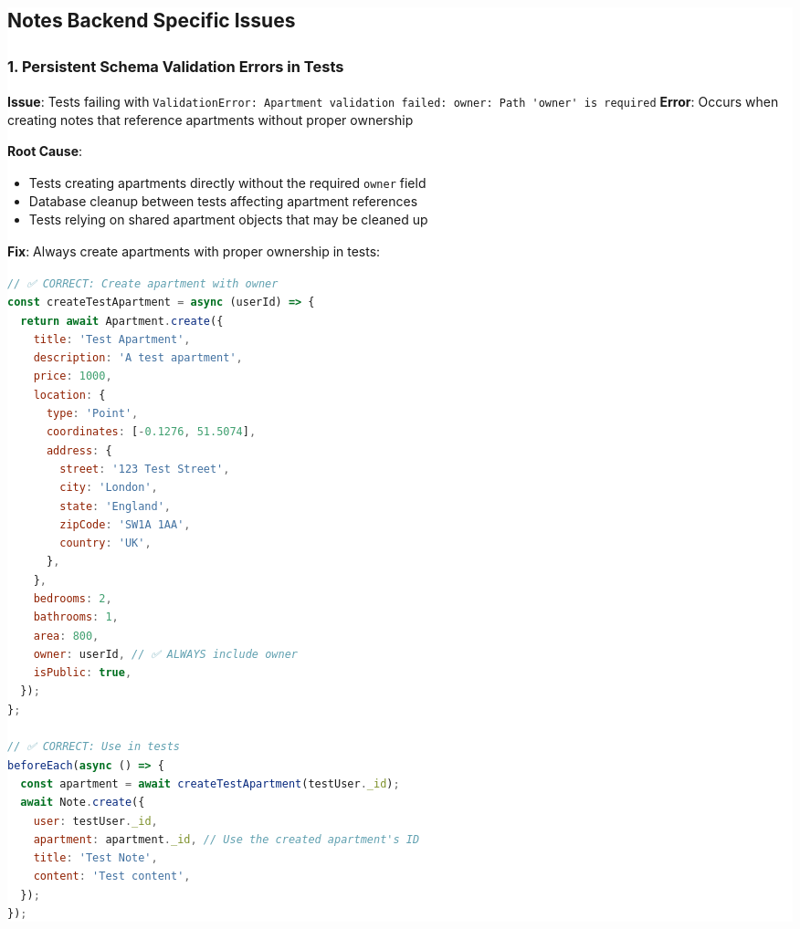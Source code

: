
## Notes Backend Specific Issues

### 1. Persistent Schema Validation Errors in Tests

**Issue**: Tests failing with `ValidationError: Apartment validation failed: owner: Path 'owner' is required`
**Error**: Occurs when creating notes that reference apartments without proper ownership

**Root Cause**:

- Tests creating apartments directly without the required `owner` field
- Database cleanup between tests affecting apartment references
- Tests relying on shared apartment objects that may be cleaned up

**Fix**: Always create apartments with proper ownership in tests:

```javascript
// ✅ CORRECT: Create apartment with owner
const createTestApartment = async (userId) => {
  return await Apartment.create({
    title: 'Test Apartment',
    description: 'A test apartment',
    price: 1000,
    location: {
      type: 'Point',
      coordinates: [-0.1276, 51.5074],
      address: {
        street: '123 Test Street',
        city: 'London',
        state: 'England',
        zipCode: 'SW1A 1AA',
        country: 'UK',
      },
    },
    bedrooms: 2,
    bathrooms: 1,
    area: 800,
    owner: userId, // ✅ ALWAYS include owner
    isPublic: true,
  });
};

// ✅ CORRECT: Use in tests
beforeEach(async () => {
  const apartment = await createTestApartment(testUser._id);
  await Note.create({
    user: testUser._id,
    apartment: apartment._id, // Use the created apartment's ID
    title: 'Test Note',
    content: 'Test content',
  });
});
```
